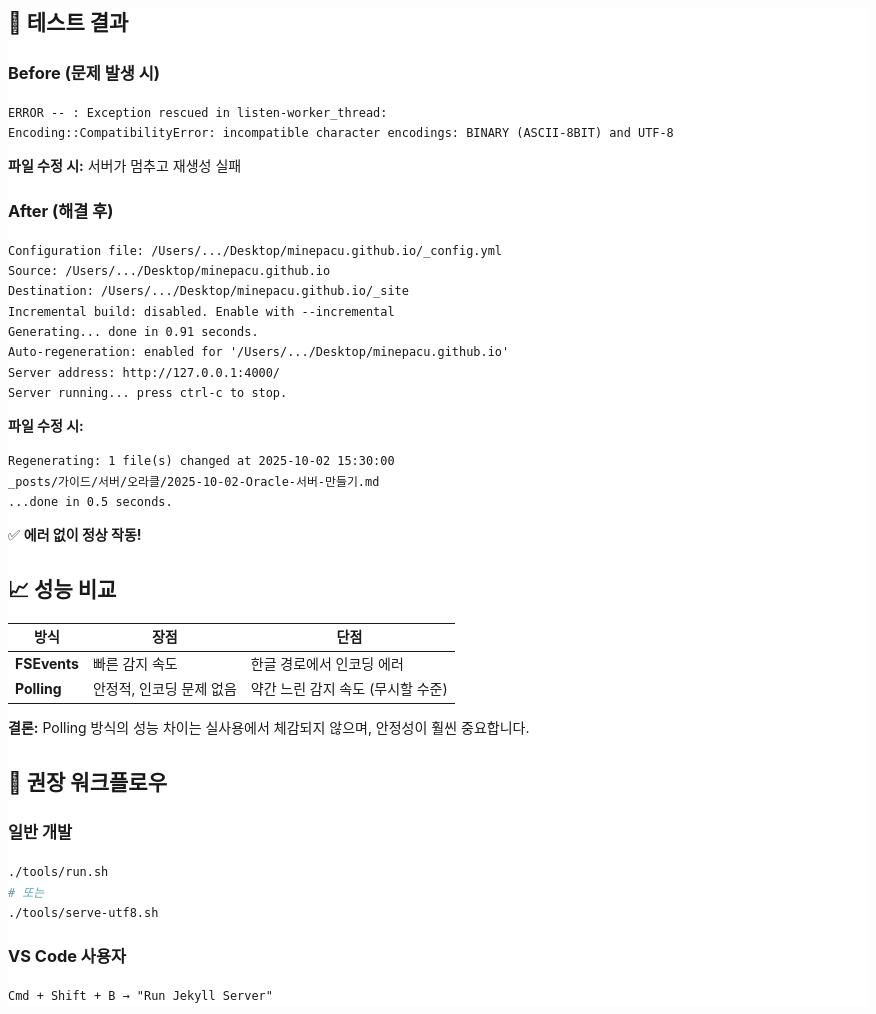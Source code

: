 ## 🧪 테스트 결과

### Before (문제 발생 시)
```
ERROR -- : Exception rescued in listen-worker_thread:
Encoding::CompatibilityError: incompatible character encodings: BINARY (ASCII-8BIT) and UTF-8
```

**파일 수정 시:** 서버가 멈추고 재생성 실패

### After (해결 후)
```
Configuration file: /Users/.../Desktop/minepacu.github.io/_config.yml
Source: /Users/.../Desktop/minepacu.github.io
Destination: /Users/.../Desktop/minepacu.github.io/_site
Incremental build: disabled. Enable with --incremental
Generating... done in 0.91 seconds.
Auto-regeneration: enabled for '/Users/.../Desktop/minepacu.github.io'
Server address: http://127.0.0.1:4000/
Server running... press ctrl-c to stop.
```

**파일 수정 시:** 
```
Regenerating: 1 file(s) changed at 2025-10-02 15:30:00
_posts/가이드/서버/오라클/2025-10-02-Oracle-서버-만들기.md
...done in 0.5 seconds.
```

✅ **에러 없이 정상 작동!**

## 📈 성능 비교

| 방식 | 장점 | 단점 |
|---|---|---|
| **FSEvents** | 빠른 감지 속도 | 한글 경로에서 인코딩 에러 |
| **Polling** | 안정적, 인코딩 문제 없음 | 약간 느린 감지 속도 (무시할 수준) |

**결론:** Polling 방식의 성능 차이는 실사용에서 체감되지 않으며, 안정성이 훨씬 중요합니다.

## 🎯 권장 워크플로우

### 일반 개발
```bash
./tools/run.sh
# 또는
./tools/serve-utf8.sh
```

### VS Code 사용자
```
Cmd + Shift + B → "Run Jekyll Server"
```
